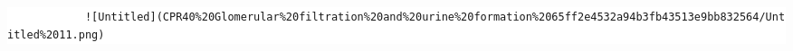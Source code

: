                 ![Untitled](CPR40%20Glomerular%20filtration%20and%20urine%20formation%2065ff2e4532a94b3fb43513e9bb832564/Untitled%2011.png)
                